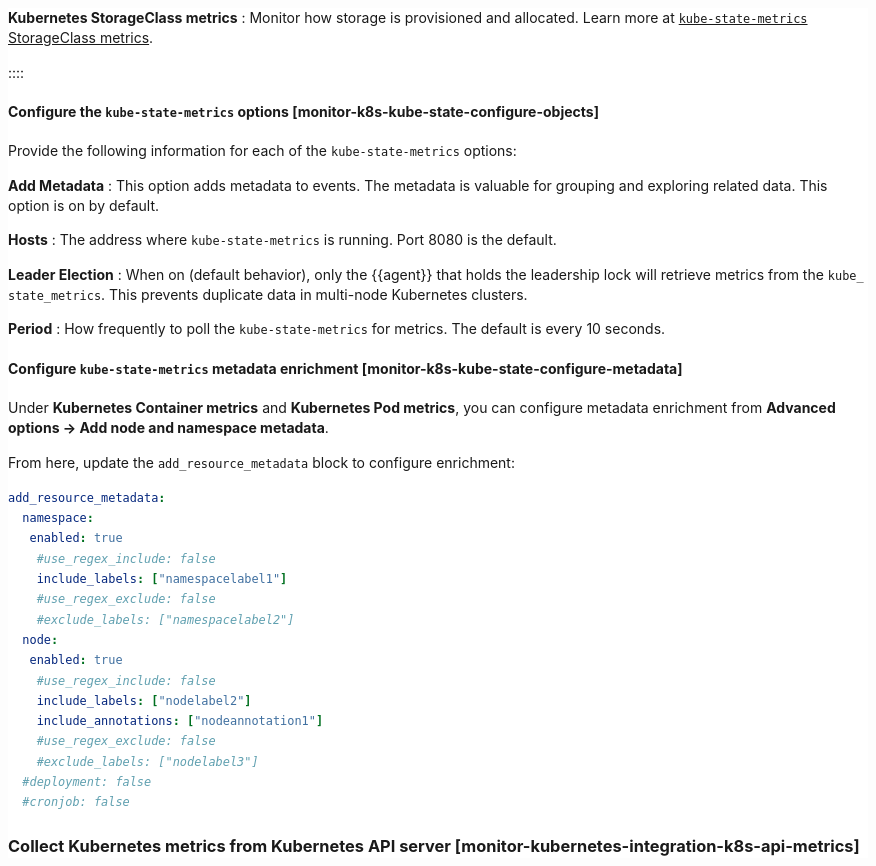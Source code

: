 **Kubernetes StorageClass metrics**
:   Monitor how storage is provisioned and allocated. Learn more at [`kube-state-metrics` StorageClass metrics](https://docs.elastic.co/en/integrations/kubernetes/kube-state-metrics#state_storageclass).

::::



#### Configure the `kube-state-metrics` options [monitor-k8s-kube-state-configure-objects]

Provide the following information for each of the `kube-state-metrics` options:

**Add Metadata**
:   This option adds metadata to events. The metadata is valuable for grouping and exploring related data. This option is on by default.

**Hosts**
:   The address where `kube-state-metrics` is running. Port 8080 is the default.

**Leader Election**
:   When on (default behavior), only the {{agent}} that holds the leadership lock will retrieve metrics from the `kube_state_metrics`. This prevents duplicate data in multi-node Kubernetes clusters.

**Period**
:   How frequently to poll the `kube-state-metrics` for metrics. The default is every 10 seconds.


#### Configure `kube-state-metrics` metadata enrichment [monitor-k8s-kube-state-configure-metadata]

Under **Kubernetes Container metrics** and **Kubernetes Pod metrics**, you can configure metadata enrichment from **Advanced options → Add node and namespace metadata**.

From here, update the `add_resource_metadata` block to configure enrichment:

```yaml
add_resource_metadata:
  namespace:
   enabled: true
    #use_regex_include: false
    include_labels: ["namespacelabel1"]
    #use_regex_exclude: false
    #exclude_labels: ["namespacelabel2"]
  node:
   enabled: true
    #use_regex_include: false
    include_labels: ["nodelabel2"]
    include_annotations: ["nodeannotation1"]
    #use_regex_exclude: false
    #exclude_labels: ["nodelabel3"]
  #deployment: false
  #cronjob: false
```


### Collect Kubernetes metrics from Kubernetes API server [monitor-kubernetes-integration-k8s-api-metrics]
